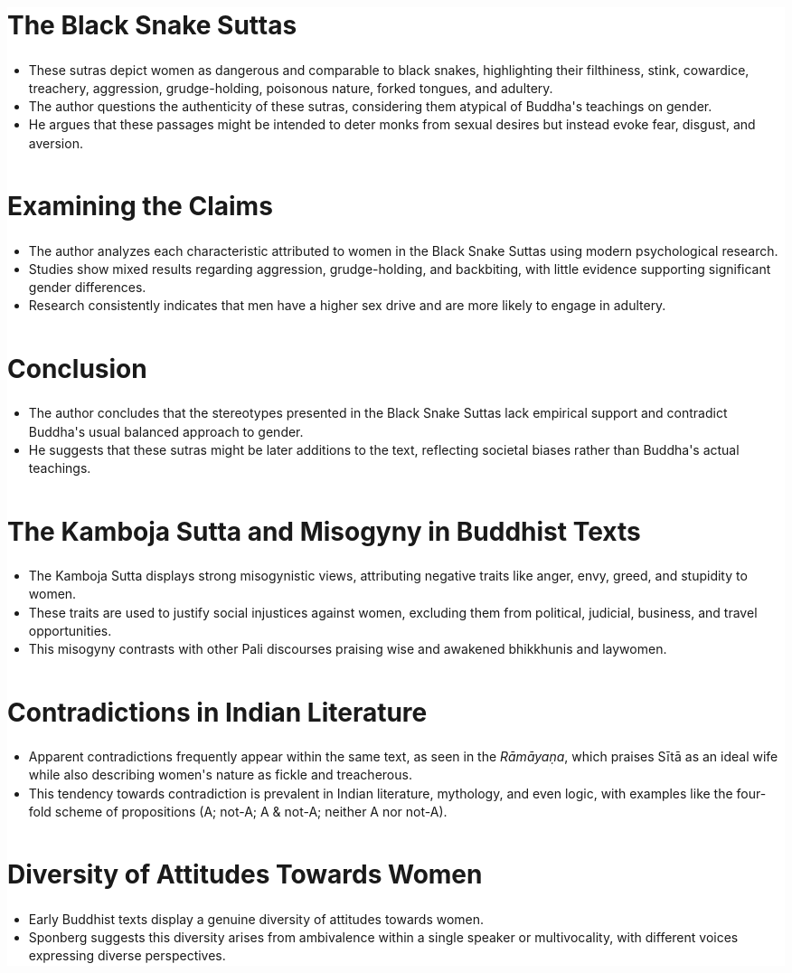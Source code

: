 # The Black Snake Suttas

* These sutras depict women as dangerous and comparable to black snakes, highlighting their filthiness, stink, cowardice, treachery, aggression, grudge-holding, poisonous nature, forked tongues, and adultery.
* The author questions the authenticity of these sutras, considering them atypical of Buddha's teachings on gender.
* He argues that these passages might be intended to deter monks from sexual desires but instead evoke fear, disgust, and aversion.

# Examining the Claims

* The author analyzes each characteristic attributed to women in the Black Snake Suttas using modern psychological research.
* Studies show mixed results regarding aggression, grudge-holding, and backbiting, with little evidence supporting significant gender differences.
* Research consistently indicates that men have a higher sex drive and are more likely to engage in adultery.

# Conclusion

* The author concludes that the stereotypes presented in the Black Snake Suttas lack empirical support and contradict Buddha's usual balanced approach to gender.
* He suggests that these sutras might be later additions to the text, reflecting societal biases rather than Buddha's actual teachings.

# The Kamboja Sutta and Misogyny in Buddhist Texts

* The Kamboja Sutta displays strong misogynistic views, attributing negative traits like anger, envy, greed, and stupidity to women.
* These traits are used to justify social injustices against women, excluding them from political, judicial, business, and travel opportunities.
* This misogyny contrasts with other Pali discourses praising wise and awakened bhikkhunis and laywomen.

# Contradictions in Indian Literature

* Apparent contradictions frequently appear within the same text, as seen in the *Rāmāyaṇa*, which praises Sītā as an ideal wife while also describing women's nature as fickle and treacherous.
* This tendency towards contradiction is prevalent in Indian literature, mythology, and even logic, with examples like the four-fold scheme of propositions (A; not-A; A & not-A; neither A nor not-A).

# Diversity of Attitudes Towards Women

* Early Buddhist texts display a genuine diversity of attitudes towards women.
* Sponberg suggests this diversity arises from ambivalence within a single speaker or multivocality, with different voices expressing diverse perspectives.
